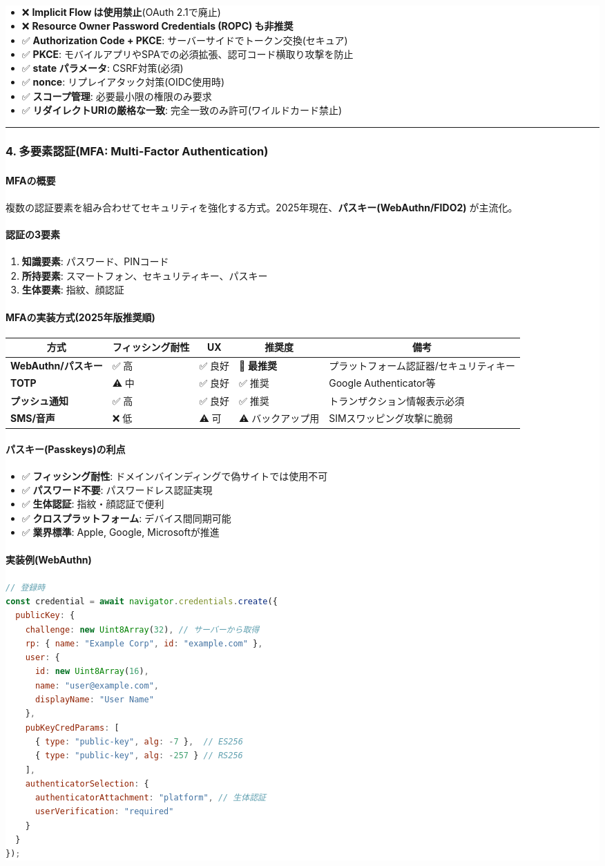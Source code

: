 - ❌ **Implicit Flow は使用禁止**(OAuth 2.1で廃止)
- ❌ **Resource Owner Password Credentials (ROPC) も非推奨**
- ✅ **Authorization Code + PKCE**: サーバーサイドでトークン交換(セキュア)
- ✅ **PKCE**: モバイルアプリやSPAでの必須拡張、認可コード横取り攻撃を防止
- ✅ **state パラメータ**: CSRF対策(必須)
- ✅ **nonce**: リプレイアタック対策(OIDC使用時)
- ✅ **スコープ管理**: 必要最小限の権限のみ要求
- ✅ **リダイレクトURIの厳格な一致**: 完全一致のみ許可(ワイルドカード禁止)

---

### 4. 多要素認証(MFA: Multi-Factor Authentication)

#### MFAの概要

複数の認証要素を組み合わせてセキュリティを強化する方式。2025年現在、**パスキー(WebAuthn/FIDO2)** が主流化。

#### 認証の3要素

1. **知識要素**: パスワード、PINコード
2. **所持要素**: スマートフォン、セキュリティキー、パスキー
3. **生体要素**: 指紋、顔認証

#### MFAの実装方式(2025年版推奨順)

| 方式 | フィッシング耐性 | UX | 推奨度 | 備考 |
|------|----------------|-----|--------|------|
| **WebAuthn/パスキー** | ✅ 高 | ✅ 良好 | **🌟 最推奨** | プラットフォーム認証器/セキュリティキー |
| **TOTP** | ⚠️ 中 | ✅ 良好 | ✅ 推奨 | Google Authenticator等 |
| **プッシュ通知** | ✅ 高 | ✅ 良好 | ✅ 推奨 | トランザクション情報表示必須 |
| **SMS/音声** | ❌ 低 | ⚠️ 可 | ⚠️ バックアップ用 | SIMスワッピング攻撃に脆弱 |

#### パスキー(Passkeys)の利点

- ✅ **フィッシング耐性**: ドメインバインディングで偽サイトでは使用不可
- ✅ **パスワード不要**: パスワードレス認証実現
- ✅ **生体認証**: 指紋・顔認証で便利
- ✅ **クロスプラットフォーム**: デバイス間同期可能
- ✅ **業界標準**: Apple, Google, Microsoftが推進

#### 実装例(WebAuthn)

```javascript
// 登録時
const credential = await navigator.credentials.create({
  publicKey: {
    challenge: new Uint8Array(32), // サーバーから取得
    rp: { name: "Example Corp", id: "example.com" },
    user: {
      id: new Uint8Array(16),
      name: "user@example.com",
      displayName: "User Name"
    },
    pubKeyCredParams: [
      { type: "public-key", alg: -7 },  // ES256
      { type: "public-key", alg: -257 } // RS256
    ],
    authenticatorSelection: {
      authenticatorAttachment: "platform", // 生体認証
      userVerification: "required"
    }
  }
});

```